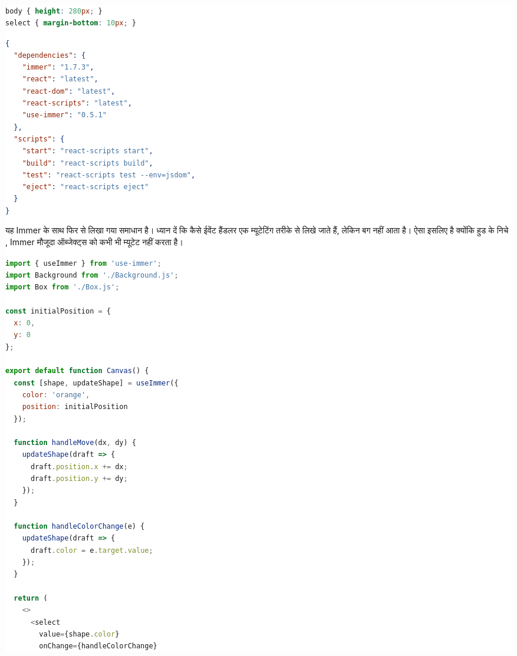 ```css
body { height: 280px; }
select { margin-bottom: 10px; }
```

```json package.json
{
  "dependencies": {
    "immer": "1.7.3",
    "react": "latest",
    "react-dom": "latest",
    "react-scripts": "latest",
    "use-immer": "0.5.1"
  },
  "scripts": {
    "start": "react-scripts start",
    "build": "react-scripts build",
    "test": "react-scripts test --env=jsdom",
    "eject": "react-scripts eject"
  }
}
```

</Sandpack>

<Solution>

यह Immer के साथ फिर से लिखा गया समाधान है। ध्यान दें कि कैसे ईवेंट हैंडलर एक म्यूटेटिंग तरीके से लिखे जाते हैं, लेकिन बग नहीं आता है। ऐसा इसलिए है क्योंकि हुड के निचे , Immer मौजूदा ऑब्जेक्ट्स  को कभी भी म्यूटेट नहीं करता है।

<Sandpack>

```js App.js
import { useImmer } from 'use-immer';
import Background from './Background.js';
import Box from './Box.js';

const initialPosition = {
  x: 0,
  y: 0
};

export default function Canvas() {
  const [shape, updateShape] = useImmer({
    color: 'orange',
    position: initialPosition
  });

  function handleMove(dx, dy) {
    updateShape(draft => {
      draft.position.x += dx;
      draft.position.y += dy;
    });
  }

  function handleColorChange(e) {
    updateShape(draft => {
      draft.color = e.target.value;
    });
  }

  return (
    <>
      <select
        value={shape.color}
        onChange={handleColorChange}
```